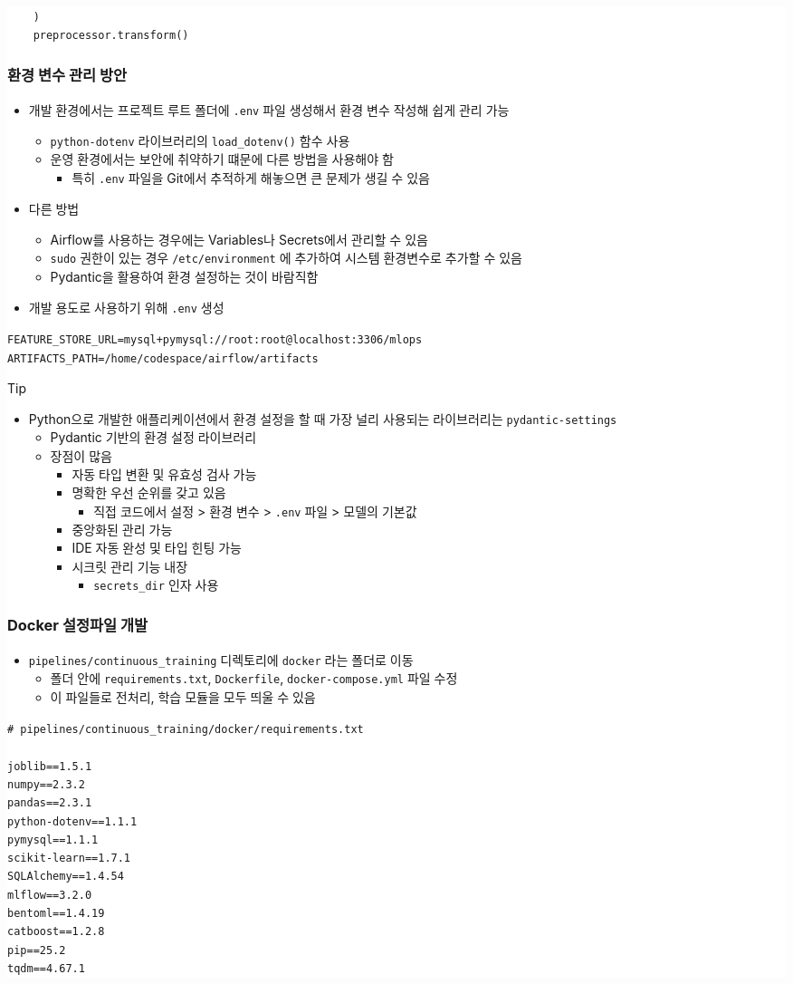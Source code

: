 ```python
    )
    preprocessor.transform()

```

### 환경 변수 관리 방안

- 개발 환경에서는 프로젝트 루트 폴더에 `.env` 파일 생성해서 환경 변수 작성해 쉽게 관리 가능
	- `python-dotenv` 라이브러리의 `load_dotenv()` 함수 사용
	- 운영 환경에서는 보안에 취약하기 떄문에 다른 방법을 사용해야 함
		- 특히 `.env` 파일을 Git에서 추적하게 해놓으면 큰 문제가 생길 수 있음
- 다른 방법
	- Airflow를 사용하는 경우에는 Variables나 Secrets에서 관리할 수 있음
	- `sudo` 권한이 있는 경우 `/etc/environment` 에 추가하여 시스템 환경변수로 추가할 수 있음
	- Pydantic을 활용하여 환경 설정하는 것이 바람직함

- 개발 용도로 사용하기 위해 `.env` 생성

```shell
FEATURE_STORE_URL=mysql+pymysql://root:root@localhost:3306/mlops
ARTIFACTS_PATH=/home/codespace/airflow/artifacts
```

> [!tip]
> - Python으로 개발한 애플리케이션에서 환경 설정을 할 때 가장 널리 사용되는 라이브러리는 `pydantic-settings`
> 	- Pydantic 기반의 환경 설정 라이브러리
> 	- 장점이 많음
> 		- 자동 타입 변환 및 유효성 검사 가능
> 		- 명확한 우선 순위를 갖고 있음
> 		    - 직접 코드에서 설정 > 환경 변수 > `.env` 파일 > 모델의 기본값
> 		- 중앙화된 관리 가능
> 		- IDE 자동 완성 및 타입 힌팅 가능
> 		- 시크릿 관리 기능 내장
> 		    - `secrets_dir` 인자 사용

### Docker 설정파일 개발

- `pipelines/continuous_training` 디렉토리에 `docker` 라는 폴더로 이동
	- 폴더 안에 `requirements.txt`, `Dockerfile`, `docker-compose.yml` 파일 수정
	- 이 파일들로 전처리, 학습 모듈을 모두 띄울 수 있음

```txt
# pipelines/continuous_training/docker/requirements.txt

joblib==1.5.1
numpy==2.3.2
pandas==2.3.1
python-dotenv==1.1.1
pymysql==1.1.1
scikit-learn==1.7.1
SQLAlchemy==1.4.54
mlflow==3.2.0
bentoml==1.4.19
catboost==1.2.8
pip==25.2
tqdm==4.67.1

```
